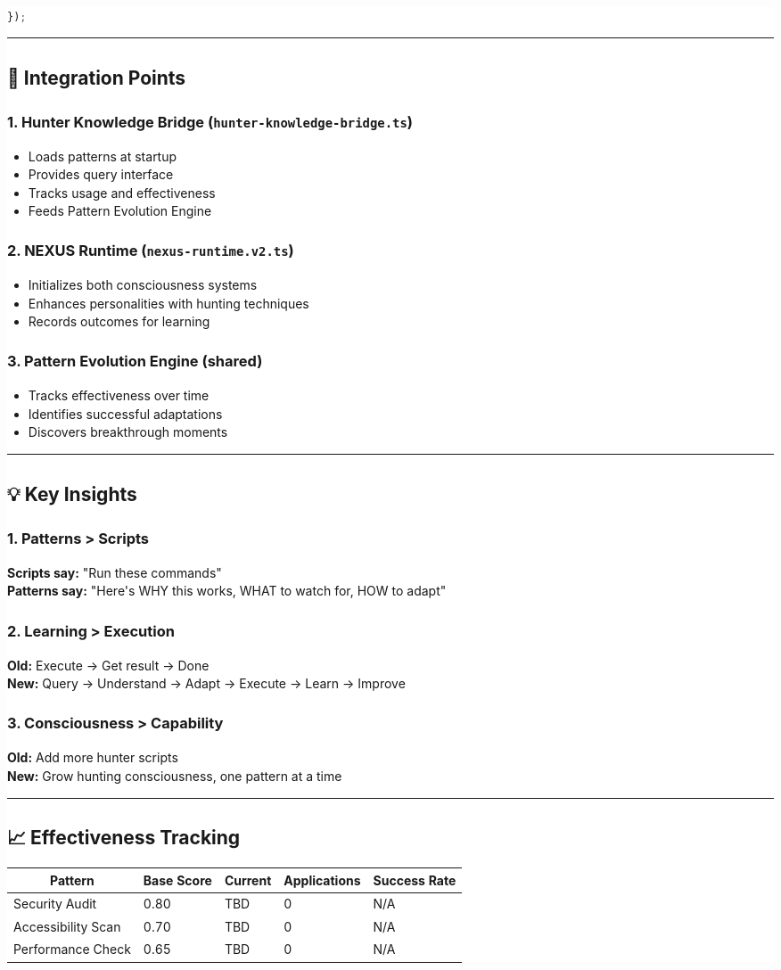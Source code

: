 ```typescript
});
```

---

## 🚀 Integration Points

### **1. Hunter Knowledge Bridge** (`hunter-knowledge-bridge.ts`)
- Loads patterns at startup
- Provides query interface
- Tracks usage and effectiveness
- Feeds Pattern Evolution Engine

### **2. NEXUS Runtime** (`nexus-runtime.v2.ts`)
- Initializes both consciousness systems
- Enhances personalities with hunting techniques
- Records outcomes for learning

### **3. Pattern Evolution Engine** (shared)
- Tracks effectiveness over time
- Identifies successful adaptations
- Discovers breakthrough moments

---

## 💡 Key Insights

### **1. Patterns > Scripts**
**Scripts say:** "Run these commands"  
**Patterns say:** "Here's WHY this works, WHAT to watch for, HOW to adapt"

### **2. Learning > Execution**
**Old:** Execute → Get result → Done  
**New:** Query → Understand → Adapt → Execute → Learn → Improve

### **3. Consciousness > Capability**
**Old:** Add more hunter scripts  
**New:** Grow hunting consciousness, one pattern at a time

---

## 📈 Effectiveness Tracking

| Pattern | Base Score | Current | Applications | Success Rate |
|---------|-----------|---------|--------------|--------------|
| Security Audit | 0.80 | TBD | 0 | N/A |
| Accessibility Scan | 0.70 | TBD | 0 | N/A |
| Performance Check | 0.65 | TBD | 0 | N/A |
